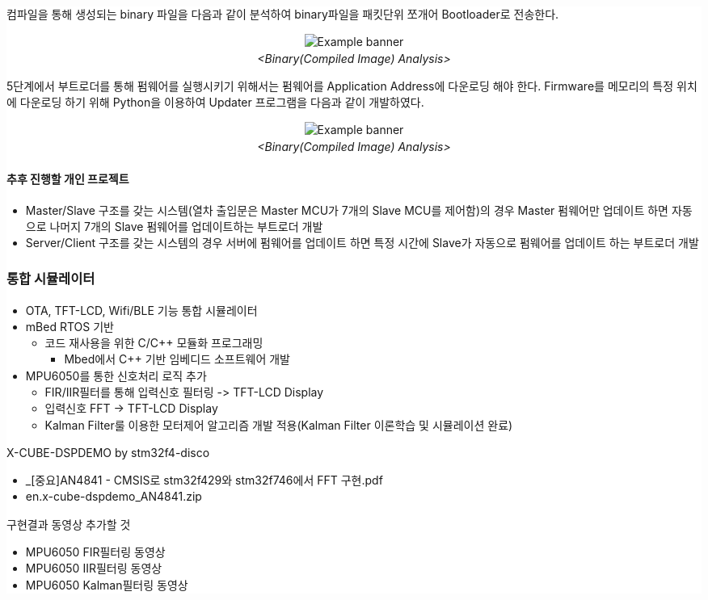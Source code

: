 컴파일을 통해 생성되는 binary 파일을 다음과 같이 분석하여 binary파일을 패킷단위 쪼개어 Bootloader로 전송한다.

<p align="center">
	<img
		src={require('/img/3_embedded/bootloader_3.png').default}
		alt="Example banner"
		width="350"
	/><br/><em>&lt;Binary(Compiled Image) Analysis&gt;</em>
</p>

5단계에서 부트로더를 통해 펌웨어를 실행시키기 위해서는 펌웨어를 Application Address에 다운로딩 해야 한다.
Firmware를 메모리의 특정 위치에 다운로딩 하기 위해 Python을 이용하여 Updater 프로그램을 다음과 같이 개발하였다.

<p align="center">
	<img
		src={require('/img/3_embedded/bootloader_4.png').default}
		alt="Example banner"
		width="350"
	/><br/><em>&lt;Binary(Compiled Image) Analysis&gt;</em>
</p>

#### 추후 진행할 개인 프로젝트
* Master/Slave 구조를 갖는 시스템(열차 출입문은 Master MCU가 7개의 Slave MCU를 제어함)의 경우 Master 펌웨어만 업데이트 하면 자동으로 나머지 7개의 Slave 펌웨어를 업데이트하는 부트로더 개발
* Server/Client 구조를 갖는 시스템의 경우 서버에 펌웨어를 업데이트 하면 특정 시간에 Slave가 자동으로 펌웨어를 업데이트 하는 부트로더 개발

### 통합 시뮬레이터

* OTA, TFT-LCD, Wifi/BLE 기능 통합 시뮬레이터
* mBed RTOS 기반
  * 코드 재사용을 위한 C/C++ 모듈화 프로그래밍
	* Mbed에서 C++ 기반 임베디드 소프트웨어 개발
* MPU6050를 통한 신호처리 로직 추가
  * FIR/IIR필터를 통해 입력신호 필터링 -> TFT-LCD Display
  * 입력신호 FFT -> TFT-LCD Display
  * Kalman Filter룰 이용한 모터제어 알고리즘 개발 적용(Kalman Filter 이론학습 및 시뮬레이션 완료)

X-CUBE-DSPDEMO by stm32f4-disco
* _[중요]AN4841 - CMSIS로 stm32f429와 stm32f746에서 FFT 구현.pdf
* en.x-cube-dspdemo_AN4841.zip

구현결과 동영상 추가할 것
* MPU6050 FIR필터링 동영상
* MPU6050 IIR필터링 동영상
* MPU6050 Kalman필터링 동영상

